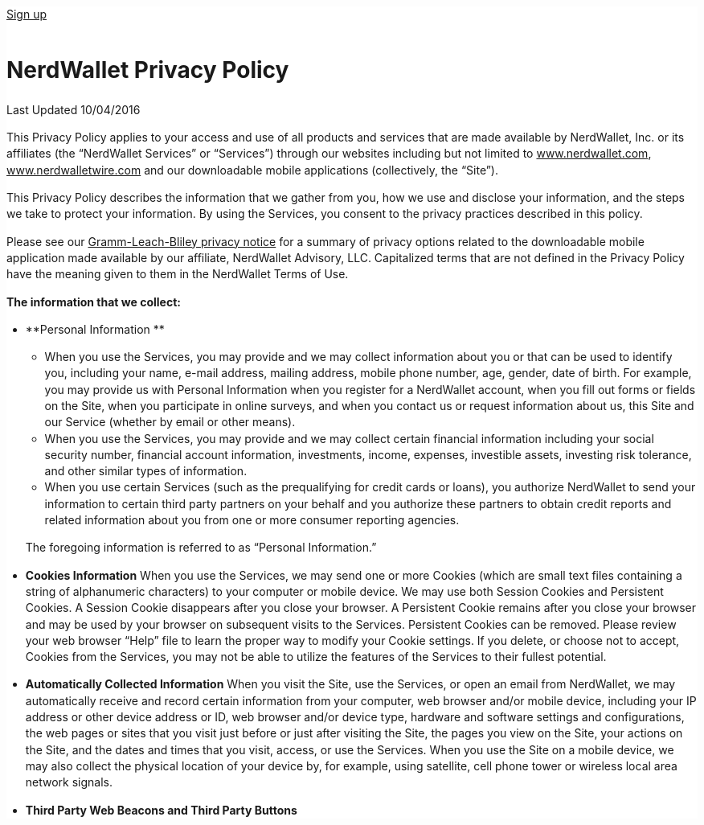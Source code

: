 <span class="icon ss-gizmo ss-search" aria-hidden="true" data-reactid="242"></span>
<a href="/home/register?flow=credit-score&amp;trk_channel=web&amp;trk_copy=sign_up&amp;trk_element=hyperlink&amp;trk_location=global_nav" class="global-nav-utilities__create-account global-nav-link--secondary">Sign up<span class="icon ss-gizmo ss-lock global-nav-utilities__lock-icon" aria-hidden="true" data-reactid="246"></span></a>

NerdWallet Privacy Policy
=========================

Last Updated 10/04/2016

This Privacy Policy applies to your access and use of all products and services that are made available by NerdWallet, Inc. or its affiliates (the “NerdWallet Services” or “Services”) through our websites including but not limited to www.nerdwallet.com, www.nerdwalletwire.com and our downloadable mobile applications (collectively, the “Site”).

This Privacy Policy describes the information that we gather from you, how we use and disclose your information, and the steps we take to protect your information. By using the Services, you consent to the privacy practices described in this policy.

Please see our [Gramm-Leach-Bliley privacy notice](//cdn.nerdwallet.com/policy/NerdWallet-GLBA-Privacy-Notice.pdf) for a summary of privacy options related to the downloadable mobile application made available by our affiliate, NerdWallet Advisory, LLC. Capitalized terms that are not defined in the Privacy Policy have the meaning given to them in the NerdWallet Terms of Use.

**The information that we collect:**

-   **Personal Information
    **
    -   When you use the Services, you may provide and we may collect information about you or that can be used to identify you, including your name, e-mail address, mailing address, mobile phone number, age, gender, date of birth. For example, you may provide us with Personal Information when you register for a NerdWallet account, when you fill out forms or fields on the Site, when you participate in online surveys, and when you contact us or request information about us, this Site and our Service (whether by email or other means).
    -   When you use the Services, you may provide and we may collect certain financial information including your social security number, financial account information, investments, income, expenses, investible assets, investing risk tolerance, and other similar types of information.
    -   When you use certain Services (such as the prequalifying for credit cards or loans), you authorize NerdWallet to send your information to certain third party partners on your behalf and you authorize these partners to obtain credit reports and related information about you from one or more consumer reporting agencies.

    The foregoing information is referred to as “Personal Information.”
-   **Cookies Information**
    When you use the Services, we may send one or more Cookies (which are small text files containing a string of alphanumeric characters) to your computer or mobile device. We may use both Session Cookies and Persistent Cookies. A Session Cookie disappears after you close your browser. A Persistent Cookie remains after you close your browser and may be used by your browser on subsequent visits to the Services. Persistent Cookies can be removed. Please review your web browser “Help” file to learn the proper way to modify your Cookie settings. If you delete, or choose not to accept, Cookies from the Services, you may not be able to utilize the features of the Services to their fullest potential.
-   **Automatically Collected Information**
    When you visit the Site, use the Services, or open an email from NerdWallet, we may automatically receive and record certain information from your computer, web browser and/or mobile device, including your IP address or other device address or ID, web browser and/or device type, hardware and software settings and configurations, the web pages or sites that you visit just before or just after visiting the Site, the pages you view on the Site, your actions on the Site, and the dates and times that you visit, access, or use the Services. When you use the Site on a mobile device, we may also collect the physical location of your device by, for example, using satellite, cell phone tower or wireless local area network signals.
-   **Third Party Web Beacons and Third Party Buttons**
